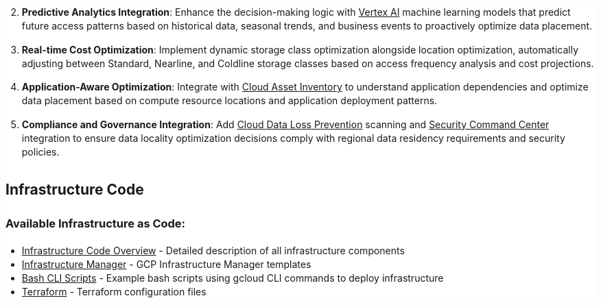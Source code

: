 2. **Predictive Analytics Integration**: Enhance the decision-making logic with [Vertex AI](https://cloud.google.com/vertex-ai) machine learning models that predict future access patterns based on historical data, seasonal trends, and business events to proactively optimize data placement.

3. **Real-time Cost Optimization**: Implement dynamic storage class optimization alongside location optimization, automatically adjusting between Standard, Nearline, and Coldline storage classes based on access frequency analysis and cost projections.

4. **Application-Aware Optimization**: Integrate with [Cloud Asset Inventory](https://cloud.google.com/asset-inventory) to understand application dependencies and optimize data placement based on compute resource locations and application deployment patterns.

5. **Compliance and Governance Integration**: Add [Cloud Data Loss Prevention](https://cloud.google.com/dlp) scanning and [Security Command Center](https://cloud.google.com/security-command-center) integration to ensure data locality optimization decisions comply with regional data residency requirements and security policies.

## Infrastructure Code

### Available Infrastructure as Code:

- [Infrastructure Code Overview](code/README.md) - Detailed description of all infrastructure components
- [Infrastructure Manager](code/infrastructure-manager/) - GCP Infrastructure Manager templates
- [Bash CLI Scripts](code/scripts/) - Example bash scripts using gcloud CLI commands to deploy infrastructure
- [Terraform](code/terraform/) - Terraform configuration files